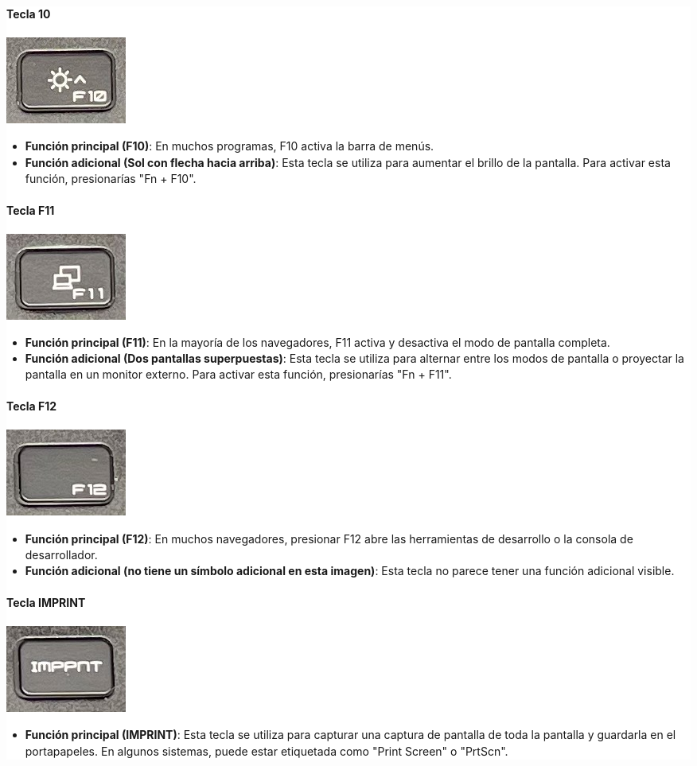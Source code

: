 #### Tecla **10**
![](assets/17185601348232.jpg)
- **Función principal (F10)**: En muchos programas, F10 activa la barra de menús.
- **Función adicional (Sol con flecha hacia arriba)**: Esta tecla se utiliza para aumentar el brillo de la pantalla. Para activar esta función, presionarías "Fn + F10".

#### Tecla **F11**
![](assets/17185601353789.jpg)
- **Función principal (F11)**: En la mayoría de los navegadores, F11 activa y desactiva el modo de pantalla completa.
- **Función adicional (Dos pantallas superpuestas)**: Esta tecla se utiliza para alternar entre los modos de pantalla o proyectar la pantalla en un monitor externo. Para activar esta función, presionarías "Fn + F11".

#### Tecla **F12**
![](assets/17185601354377.jpg)
- **Función principal (F12)**: En muchos navegadores, presionar F12 abre las herramientas de desarrollo o la consola de desarrollador.
- **Función adicional (no tiene un símbolo adicional en esta imagen)**: Esta tecla no parece tener una función adicional visible.

#### Tecla **IMPRINT**
![](assets/17185601355024.jpg)
- **Función principal (IMPRINT)**: Esta tecla se utiliza para capturar una captura de pantalla de toda la pantalla y guardarla en el portapapeles. En algunos sistemas, puede estar etiquetada como "Print Screen" o "PrtScn".
